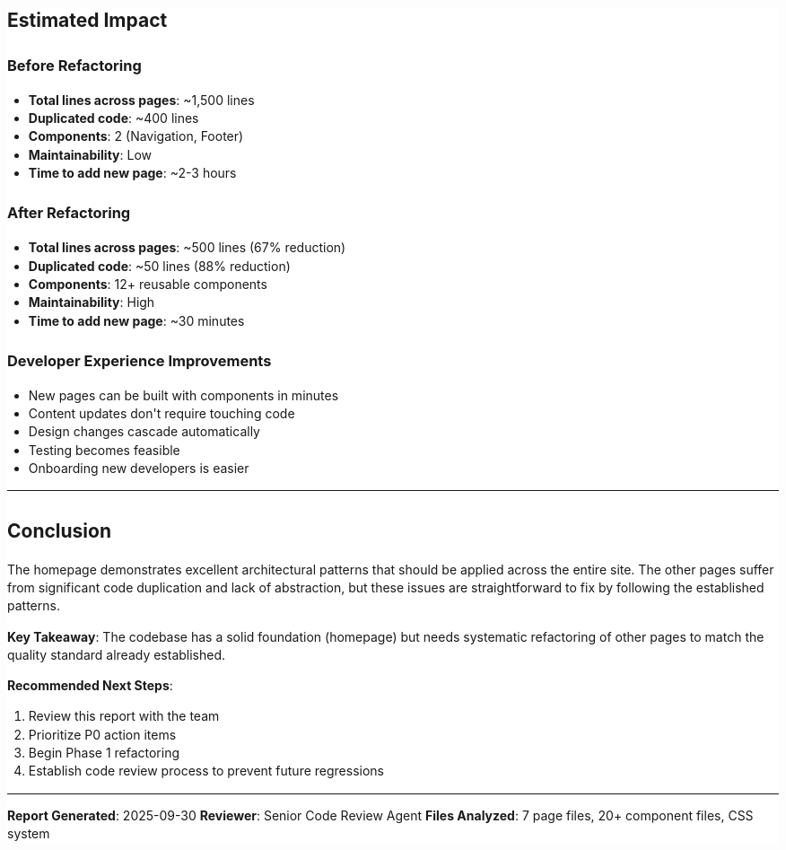 
## Estimated Impact

### Before Refactoring
- **Total lines across pages**: ~1,500 lines
- **Duplicated code**: ~400 lines
- **Components**: 2 (Navigation, Footer)
- **Maintainability**: Low
- **Time to add new page**: ~2-3 hours

### After Refactoring
- **Total lines across pages**: ~500 lines (67% reduction)
- **Duplicated code**: ~50 lines (88% reduction)
- **Components**: 12+ reusable components
- **Maintainability**: High
- **Time to add new page**: ~30 minutes

### Developer Experience Improvements
- New pages can be built with components in minutes
- Content updates don't require touching code
- Design changes cascade automatically
- Testing becomes feasible
- Onboarding new developers is easier

---

## Conclusion

The homepage demonstrates excellent architectural patterns that should be applied across the entire site. The other pages suffer from significant code duplication and lack of abstraction, but these issues are straightforward to fix by following the established patterns.

**Key Takeaway**: The codebase has a solid foundation (homepage) but needs systematic refactoring of other pages to match the quality standard already established.

**Recommended Next Steps**:
1. Review this report with the team
2. Prioritize P0 action items
3. Begin Phase 1 refactoring
4. Establish code review process to prevent future regressions

---

**Report Generated**: 2025-09-30
**Reviewer**: Senior Code Review Agent
**Files Analyzed**: 7 page files, 20+ component files, CSS system